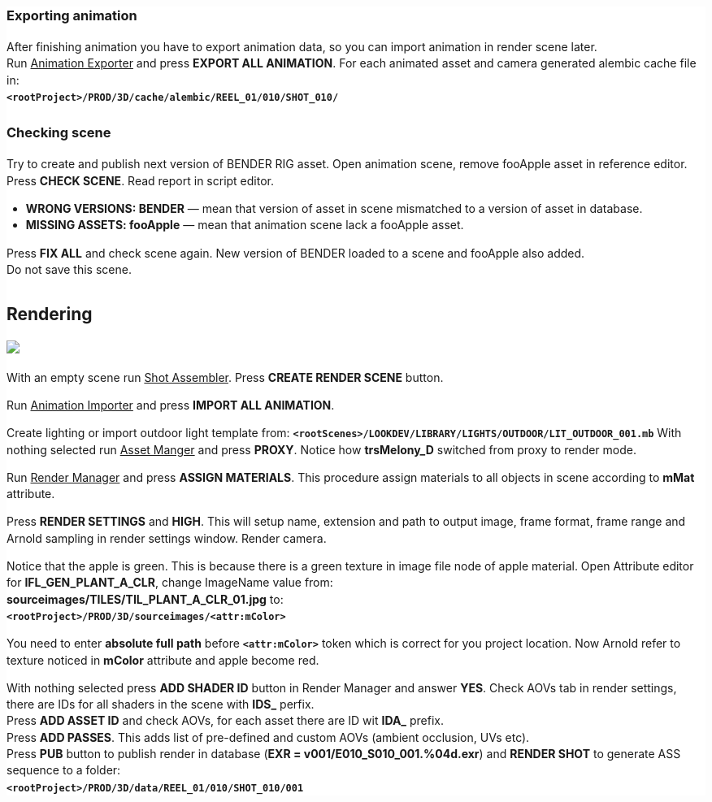 ### Exporting animation
After finishing animation you have to export animation data, so you can import animation in render scene later.  
Run [Animation Exporter](03-tools#animation-exporter) and press **EXPORT ALL ANIMATION**. For each animated asset and camera generated alembic cache file in:  
**`<rootProject>/PROD/3D/cache/alembic/REEL_01/010/SHOT_010/`**

### Checking scene
Try to create and publish next version of BENDER RIG asset. Open animation scene, remove fooApple asset in reference editor. Press **CHECK SCENE**. Read report in script editor. 
* **WRONG VERSIONS: BENDER** — mean that version of asset in scene mismatched to a version of asset in database. 
* **MISSING ASSETS: fooApple** — mean that animation scene lack a fooApple asset.

Press **FIX ALL** and check scene again. New version of BENDER loaded to a scene and fooApple also added.  
Do not save this scene.


## Rendering
![](https://lh3.googleusercontent.com/-__zf9cFSUq0/Vyhf9PQvkgI/AAAAAAAAFhs/E8_Y8s-5tV8_nr0SMwxlYgkx2kjcl2vngCCo/s800/WIP_MELONY_SM_02.gif)

With an empty scene run [Shot Assembler](03-tools#shot-assembler). Press **CREATE RENDER SCENE** button.

Run [Animation Importer](03-tools#animation-importer) and press **IMPORT ALL ANIMATION**.

Create lighting or import outdoor light template from:  **`<rootScenes>/LOOKDEV/LIBRARY/LIGHTS/OUTDOOR/LIT_OUTDOOR_001.mb`**
With nothing selected run [Asset Manger](03-tools#asset-manager) and press **PROXY**. Notice how **trsMelony_D** switched from proxy to render mode.

Run [Render Manager](03-tools#render-manager) and press **ASSIGN MATERIALS**. This procedure assign materials to all objects in scene according to **mMat** attribute. 

Press **RENDER SETTINGS** and **HIGH**. This will setup name, extension and path to output image, frame format, frame range and Arnold sampling in render settings window. Render camera.

Notice that the apple is green. This is because there is a green texture in image file node of apple material. 
Open Attribute editor for **IFL_GEN_PLANT_A_CLR**, change ImageName value from:  
**sourceimages/TILES/TIL_PLANT_A_CLR_01.jpg** to:  
**`<rootProject>/PROD/3D/sourceimages/<attr:mColor>`**

You need to enter **absolute full path** before **`<attr:mColor>`** token which is correct for you project location. Now Arnold refer to texture noticed in **mColor** attribute and apple become red.

With nothing selected press **ADD SHADER ID** button in Render Manager and answer **YES**. Check AOVs tab in render settings, there are IDs for all shaders in the scene with **IDS_** perfix.  
Press **ADD ASSET ID** and check AOVs, for each asset there are ID wit **IDA_** prefix.  
Press **ADD PASSES**. This adds list of pre-defined and custom AOVs (ambient occlusion, UVs etc).  
Press **PUB** button to publish render in database (**EXR = v001/E010_S010_001.%04d.exr**) and **RENDER SHOT** to generate ASS sequence to a folder:  
**`<rootProject>/PROD/3D/data/REEL_01/010/SHOT_010/001`**
